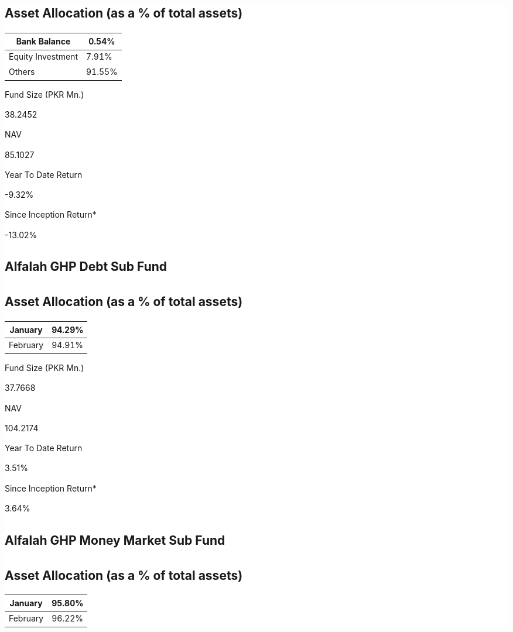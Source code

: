 ## Asset Allocation (as a % of total assets)

|Bank Balance|0.54%|
|---|---|
|Equity Investment|7.91%|
|Others|91.55%|

Fund Size (PKR Mn.)

38.2452

NAV

85.1027

Year To Date Return

-9.32%

Since Inception Return*

-13.02%

## Alfalah GHP Debt Sub Fund

## Asset Allocation (as a % of total assets)

|January|94.29%|
|---|---|
|February|94.91%|

Fund Size (PKR Mn.)

37.7668

NAV

104.2174

Year To Date Return

3.51%

Since Inception Return*

3.64%

## Alfalah GHP Money Market Sub Fund

## Asset Allocation (as a % of total assets)

|January|95.80%|
|---|---|
|February|96.22%|
